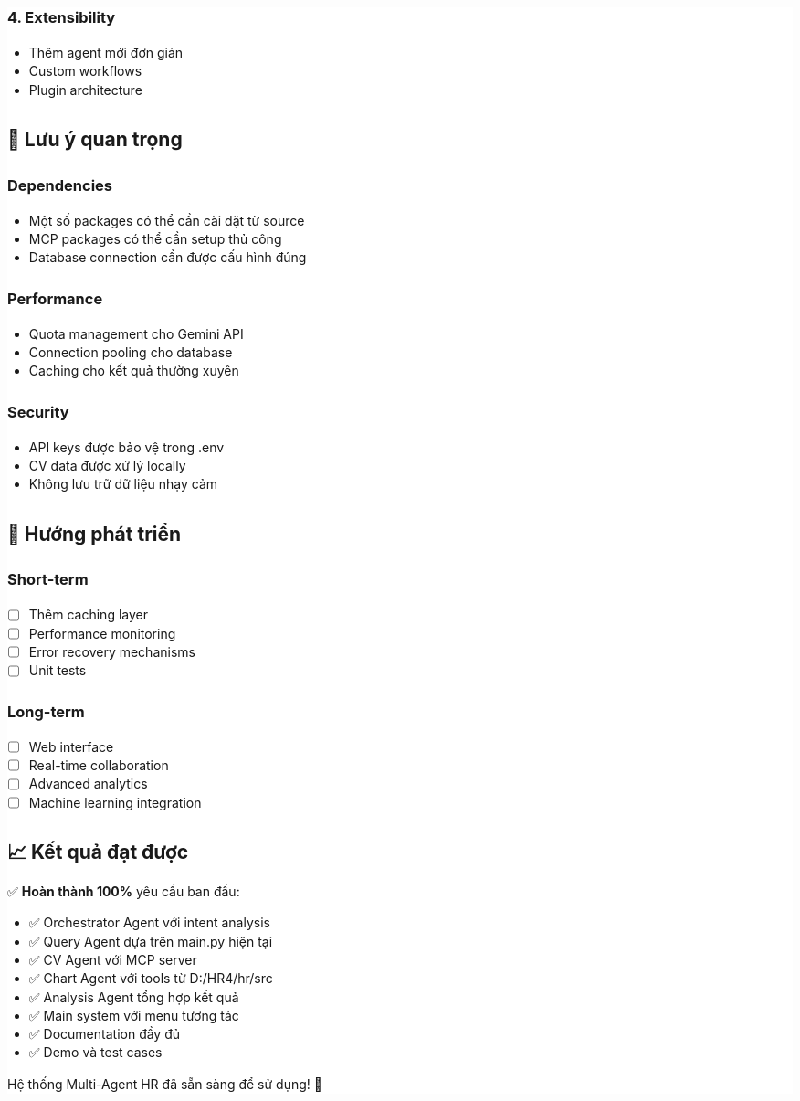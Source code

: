 ### 4. Extensibility
- Thêm agent mới đơn giản
- Custom workflows
- Plugin architecture

## 🚨 Lưu ý quan trọng

### Dependencies
- Một số packages có thể cần cài đặt từ source
- MCP packages có thể cần setup thủ công
- Database connection cần được cấu hình đúng

### Performance
- Quota management cho Gemini API
- Connection pooling cho database
- Caching cho kết quả thường xuyên

### Security
- API keys được bảo vệ trong .env
- CV data được xử lý locally
- Không lưu trữ dữ liệu nhạy cảm

## 🔮 Hướng phát triển

### Short-term
- [ ] Thêm caching layer
- [ ] Performance monitoring
- [ ] Error recovery mechanisms
- [ ] Unit tests

### Long-term
- [ ] Web interface
- [ ] Real-time collaboration
- [ ] Advanced analytics
- [ ] Machine learning integration

## 📈 Kết quả đạt được

✅ **Hoàn thành 100%** yêu cầu ban đầu:
- ✅ Orchestrator Agent với intent analysis
- ✅ Query Agent dựa trên main.py hiện tại
- ✅ CV Agent với MCP server
- ✅ Chart Agent với tools từ D:/HR4/hr/src
- ✅ Analysis Agent tổng hợp kết quả
- ✅ Main system với menu tương tác
- ✅ Documentation đầy đủ
- ✅ Demo và test cases

Hệ thống Multi-Agent HR đã sẵn sàng để sử dụng! 🎉



